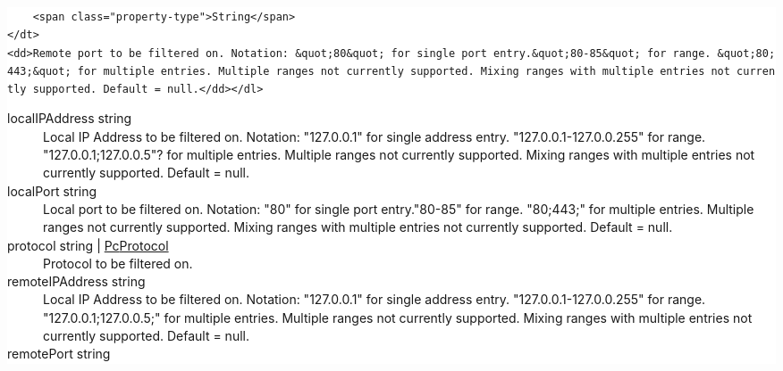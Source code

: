         <span class="property-type">String</span>
    </dt>
    <dd>Remote port to be filtered on. Notation: &quot;80&quot; for single port entry.&quot;80-85&quot; for range. &quot;80;443;&quot; for multiple entries. Multiple ranges not currently supported. Mixing ranges with multiple entries not currently supported. Default = null.</dd></dl>
</pulumi-choosable>
</div>

<div>
<pulumi-choosable type="language" values="javascript,typescript">
<dl class="resources-properties"><dt class="property-optional"
            title="Optional">
        <span id="localipaddress_nodejs">
<a data-swiftype-name="resource-property" data-swiftype-type="text" href="#localipaddress_nodejs" style="color: inherit; text-decoration: inherit;">local<wbr>IPAddress</a>
</span>
        <span class="property-indicator"></span>
        <span class="property-type">string</span>
    </dt>
    <dd>Local IP Address to be filtered on. Notation: &quot;127.0.0.1&quot; for single address entry. &quot;127.0.0.1-127.0.0.255&quot; for range. &quot;127.0.0.1;127.0.0.5&quot;? for multiple entries. Multiple ranges not currently supported. Mixing ranges with multiple entries not currently supported. Default = null.</dd><dt class="property-optional"
            title="Optional">
        <span id="localport_nodejs">
<a data-swiftype-name="resource-property" data-swiftype-type="text" href="#localport_nodejs" style="color: inherit; text-decoration: inherit;">local<wbr>Port</a>
</span>
        <span class="property-indicator"></span>
        <span class="property-type">string</span>
    </dt>
    <dd>Local port to be filtered on. Notation: &quot;80&quot; for single port entry.&quot;80-85&quot; for range. &quot;80;443;&quot; for multiple entries. Multiple ranges not currently supported. Mixing ranges with multiple entries not currently supported. Default = null.</dd><dt class="property-optional"
            title="Optional">
        <span id="protocol_nodejs">
<a data-swiftype-name="resource-property" data-swiftype-type="text" href="#protocol_nodejs" style="color: inherit; text-decoration: inherit;">protocol</a>
</span>
        <span class="property-indicator"></span>
        <span class="property-type">string | <a href="#pcprotocol">Pc<wbr>Protocol</a></span>
    </dt>
    <dd>Protocol to be filtered on.</dd><dt class="property-optional"
            title="Optional">
        <span id="remoteipaddress_nodejs">
<a data-swiftype-name="resource-property" data-swiftype-type="text" href="#remoteipaddress_nodejs" style="color: inherit; text-decoration: inherit;">remote<wbr>IPAddress</a>
</span>
        <span class="property-indicator"></span>
        <span class="property-type">string</span>
    </dt>
    <dd>Local IP Address to be filtered on. Notation: &quot;127.0.0.1&quot; for single address entry. &quot;127.0.0.1-127.0.0.255&quot; for range. &quot;127.0.0.1;127.0.0.5;&quot; for multiple entries. Multiple ranges not currently supported. Mixing ranges with multiple entries not currently supported. Default = null.</dd><dt class="property-optional"
            title="Optional">
        <span id="remoteport_nodejs">
<a data-swiftype-name="resource-property" data-swiftype-type="text" href="#remoteport_nodejs" style="color: inherit; text-decoration: inherit;">remote<wbr>Port</a>
</span>
        <span class="property-indicator"></span>
        <span class="property-type">string</span>
    </dt>